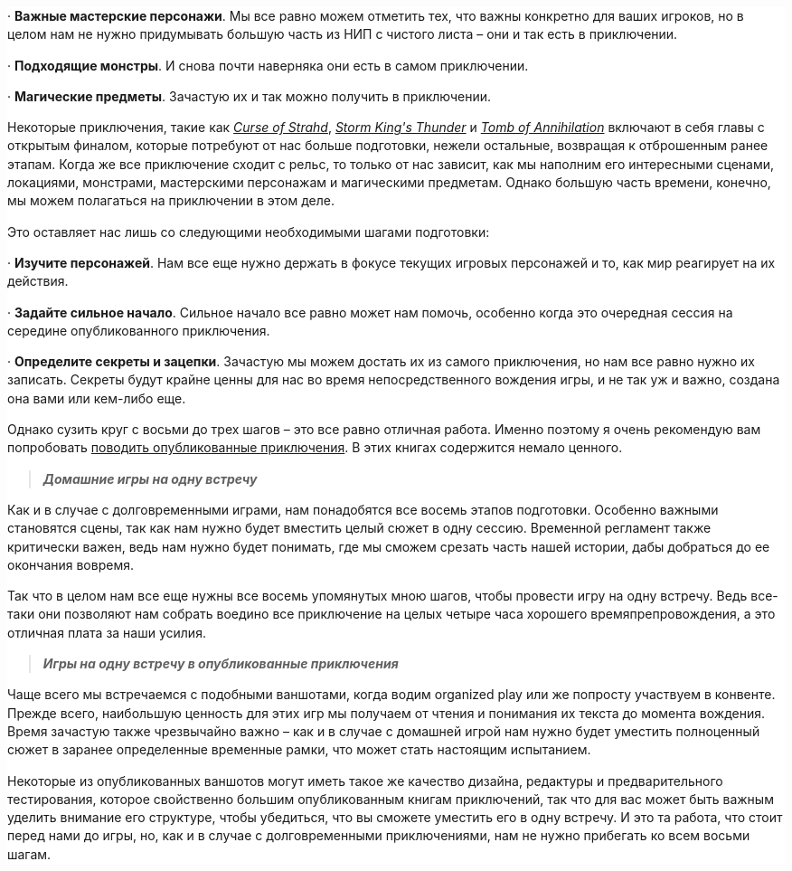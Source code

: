 · **Важные мастерские персонажи**. Мы все равно можем отметить тех, что важны конкретно для ваших игроков, но в целом нам не нужно придумывать большую часть из НИП с чистого листа – они и так есть в приключении.

· **Подходящие монстры**. И снова почти наверняка они есть в самом приключении.

· **Магические предметы**. Зачастую их и так можно получить в приключении.

Некоторые приключения, такие как *[Curse of Strahd](https://vk.com/away.php?to=http%3A%2F%2Famzn.to%2F2v258IV&cc_key=)*, *[Storm King's Thunder](https://vk.com/away.php?to=https%3A%2F%2Famzn.to%2F2XkRFZL&cc_key=)* и *[Tomb of Annihilation](https://vk.com/away.php?to=https%3A%2F%2Famzn.to%2F2LRjCHJ&cc_key=)* включают в себя главы с открытым финалом, которые потребуют от нас больше подготовки, нежели остальные, возвращая к отброшенным ранее этапам. Когда же все приключение сходит с рельс, то только от нас зависит, как мы наполним его интересными сценами, локациями, монстрами, мастерскими персонажам и магическими предметам. Однако большую часть времени, конечно, мы можем полагаться на приключении в этом деле.

Это оставляет нас лишь со следующими необходимыми шагами подготовки:

· **Изучите персонажей**. Нам все еще нужно держать в фокусе текущих игровых персонажей и то, как мир реагирует на их действия.

· **Задайте сильное начало**. Сильное начало все равно может нам помочь, особенно когда это очередная сессия на середине опубликованного приключения.

· **Определите секреты и зацепки**. Зачастую мы можем достать их из самого приключения, но нам все равно нужно их записать. Секреты будут крайне ценны для нас во время непосредственного вождения игры, и не так уж и важно, создана она вами или кем-либо еще.

Однако сузить круг с восьми до трех шагов – это все равно отличная работа. Именно поэтому я очень рекомендую вам попробовать [поводить опубликованные приключения](https://vk.com/away.php?to=http%3A%2F%2Fslyflourish.com%2Fcase_for_published_adventures.html&cc_key=). В этих книгах содержится немало ценного.

> **_Домашние игры на одну встречу_**

Как и в случае с долговременными играми, нам понадобятся все восемь этапов подготовки. Особенно важными становятся сцены, так как нам нужно будет вместить целый сюжет в одну сессию. Временной регламент также критически важен, ведь нам нужно будет понимать, где мы сможем срезать часть нашей истории, дабы добраться до ее окончания вовремя.

Так что в целом нам все еще нужны все восемь упомянутых мною шагов, чтобы провести игру на одну встречу. Ведь все-таки они позволяют нам собрать воедино все приключение на целых четыре часа хорошего времяпрепровождения, а это отличная плата за наши усилия.

> **_Игры на одну встречу в опубликованные приключения_**

Чаще всего мы встречаемся с подобными ваншотами, когда водим organized play или же попросту участвуем в конвенте. Прежде всего, наибольшую ценность для этих игр мы получаем от чтения и понимания их текста до момента вождения. Время зачастую также чрезвычайно важно – как и в случае с домашней игрой нам нужно будет уместить полноценный сюжет в заранее определенные временные рамки, что может стать настоящим испытанием.

Некоторые из опубликованных ваншотов могут иметь такое же качество дизайна, редактуры и предварительного тестирования, которое свойственно большим опубликованным книгам приключений, так что для вас может быть важным уделить внимание его структуре, чтобы убедиться, что вы сможете уместить его в одну встречу. И это та работа, что стоит перед нами до игры, но, как и в случае с долговременными приключениями, нам не нужно прибегать ко всем восьми шагам.

